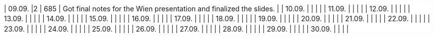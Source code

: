 | 09.09. |2 | 685  | Got final notes for the Wien presentation and finalized the slides.  |
| 10.09. |  |   |   |
| 11.09. |  |   |   |
| 12.09. |  |   |   |
| 13.09. |  |   |   |
| 14.09. |  |   |   |
| 15.09. |  |   |   |
| 16.09. |  |   |   |
| 17.09. |  |   |   |
| 18.09. |  |   |   |
| 19.09. |  |   |   |
| 20.09. |  |   |   |
| 21.09. |  |   |   |
| 22.09. |  |   |   |
| 23.09. |  |   |   |
| 24.09. |  |   |   |
| 25.09. |  |   |   |
| 26.09. |  |   |   |
| 27.09. |  |   |   |
| 28.09. |  |   |   |
| 29.09. |  |   |   |
| 30.09. |  |   |   |
